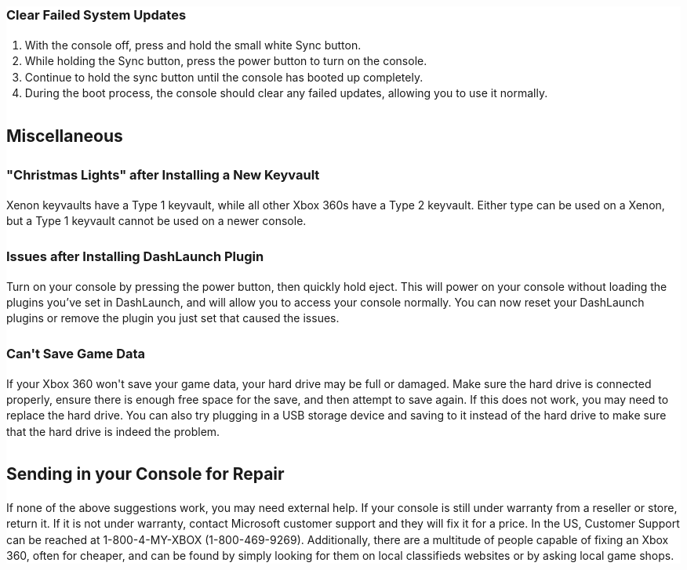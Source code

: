 ### Clear Failed System Updates

1. With the console off, press and hold the small white Sync button.
2. While holding the Sync button, press the power button to turn on the console.
3. Continue to hold the sync button until the console has booted up completely.
4. During the boot process, the console should clear any failed updates, allowing you to use it normally.

## Miscellaneous

### "Christmas Lights" after Installing a New Keyvault

Xenon keyvaults have a Type 1 keyvault, while all other Xbox 360s  have a Type 2 keyvault. Either type can be used on a Xenon, but a Type 1 keyvault cannot be used on a newer console.

### Issues after Installing DashLaunch Plugin

Turn on your console by pressing the power button, then quickly hold  eject. This will power on your console without loading the plugins  you’ve set in DashLaunch, and will allow you to access your console  normally. You can now reset your DashLaunch plugins or remove the plugin you just set that caused the issues.

### Can't Save Game Data

If your Xbox 360 won't save your game data, your hard drive may be  full or damaged. Make sure the hard drive is connected properly, ensure  there is enough free space for the save, and then attempt to save again. If this does not work, you may need to replace the hard drive. You can  also try plugging in a USB storage device and saving to it instead of  the hard drive to make sure that the hard drive is indeed the problem.

## Sending in your Console for Repair

If none of the above suggestions work, you may need external help. If your console is still under warranty from a reseller or store, return  it. If it is not under warranty, contact Microsoft customer support and  they will fix it for a price. In the US, Customer Support can be reached at 1-800-4-MY-XBOX (1-800-469-9269). Additionally, there are a  multitude of people capable of fixing an Xbox 360, often for cheaper,  and can be found by simply looking for them on local classifieds  websites or by asking local game shops.